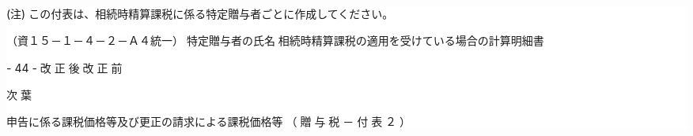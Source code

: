 
(注) この付表は、相続時精算課税に係る特定贈与者ごとに作成してください。


（資１５－１－４－２－Ａ４統一）
特定贈与者の氏名
相続時精算課税の適用を受けている場合の計算明細書

 \- 44 -
改 正 後 改 正 前





































































次 葉

申告に係る課税価格等及び更正の請求による課税価格等
（ 贈 与 税 － 付 表 ２ ）


